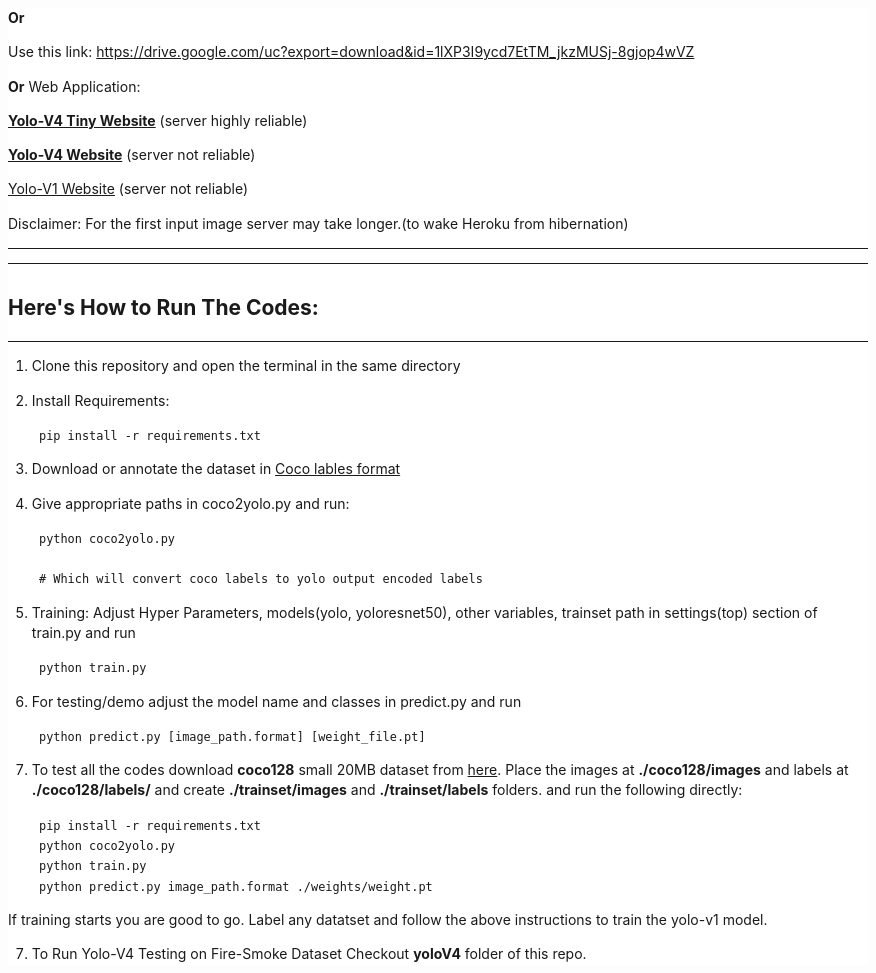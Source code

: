**Or**

Use this link: https://drive.google.com/uc?export=download&id=1lXP3I9ycd7EtTM_jkzMUSj-8gjop4wVZ

**Or**
Web Application:


[**Yolo-V4 Tiny Website**](https://v4-tiny-app.herokuapp.com/) (server highly reliable)


[**Yolo-V4 Website**](https://firesmokeserver.herokuapp.com/) (server not reliable)


[Yolo-V1 Website](https://fire-server-app.herokuapp.com/) (server not reliable)


Disclaimer: For the first input image server may take longer.(to wake Heroku from hibernation)


***
***
## Here's How to Run The Codes:
***
1.  Clone this repository and open the terminal in the same directory
2.  Install Requirements:
         
         pip install -r requirements.txt 
3.  Download or annotate the dataset in [Coco lables format](https://github.com/ultralytics/yolov3/wiki/Train-Custom-Data)
4.  Give appropriate paths in coco2yolo.py and run:
      
         python coco2yolo.py
      
         # Which will convert coco labels to yolo output encoded labels
5.  Training: Adjust Hyper Parameters, models(yolo, yoloresnet50), other variables, trainset path in settings(top) section of train.py and run
      
         python train.py
6.  For testing/demo adjust the model name and classes in predict.py and run
      
         python predict.py [image_path.format] [weight_file.pt]

7.  To test all the codes download **coco128** small 20MB dataset from [here](https://www.kaggle.com/ultralytics/coco128). Place the images at **./coco128/images** and labels at **./coco128/labels/** and create **./trainset/images** and **./trainset/labels** folders. and run the following directly:
         
         pip install -r requirements.txt 
         python coco2yolo.py
         python train.py
         python predict.py image_path.format ./weights/weight.pt
         
   If training starts you are good to go. Label any datatset and follow the above instructions to train the yolo-v1 model.
      
7. To Run Yolo-V4 Testing on Fire-Smoke Dataset Checkout **yoloV4** folder of this repo.
      